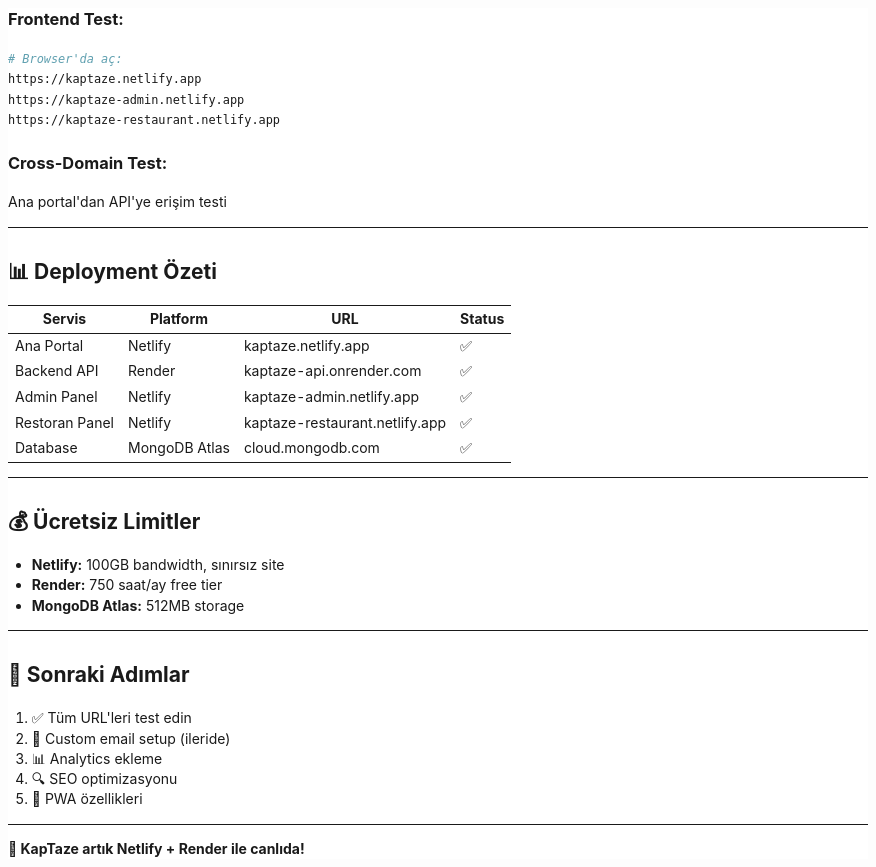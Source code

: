 ### Frontend Test:
```bash
# Browser'da aç:
https://kaptaze.netlify.app
https://kaptaze-admin.netlify.app  
https://kaptaze-restaurant.netlify.app
```

### Cross-Domain Test:
Ana portal'dan API'ye erişim testi

---

## 📊 Deployment Özeti

| Servis | Platform | URL | Status |
|--------|----------|-----|--------|
| Ana Portal | Netlify | kaptaze.netlify.app | ✅ |
| Backend API | Render | kaptaze-api.onrender.com | ✅ |
| Admin Panel | Netlify | kaptaze-admin.netlify.app | ✅ |
| Restoran Panel | Netlify | kaptaze-restaurant.netlify.app | ✅ |
| Database | MongoDB Atlas | cloud.mongodb.com | ✅ |

---

## 💰 Ücretsiz Limitler

- **Netlify:** 100GB bandwidth, sınırsız site
- **Render:** 750 saat/ay free tier
- **MongoDB Atlas:** 512MB storage

---

## 🚀 Sonraki Adımlar

1. ✅ Tüm URL'leri test edin
2. 📧 Custom email setup (ileride)
3. 📊 Analytics ekleme
4. 🔍 SEO optimizasyonu
5. 📱 PWA özellikleri

---

**🎉 KapTaze artık Netlify + Render ile canlıda!**